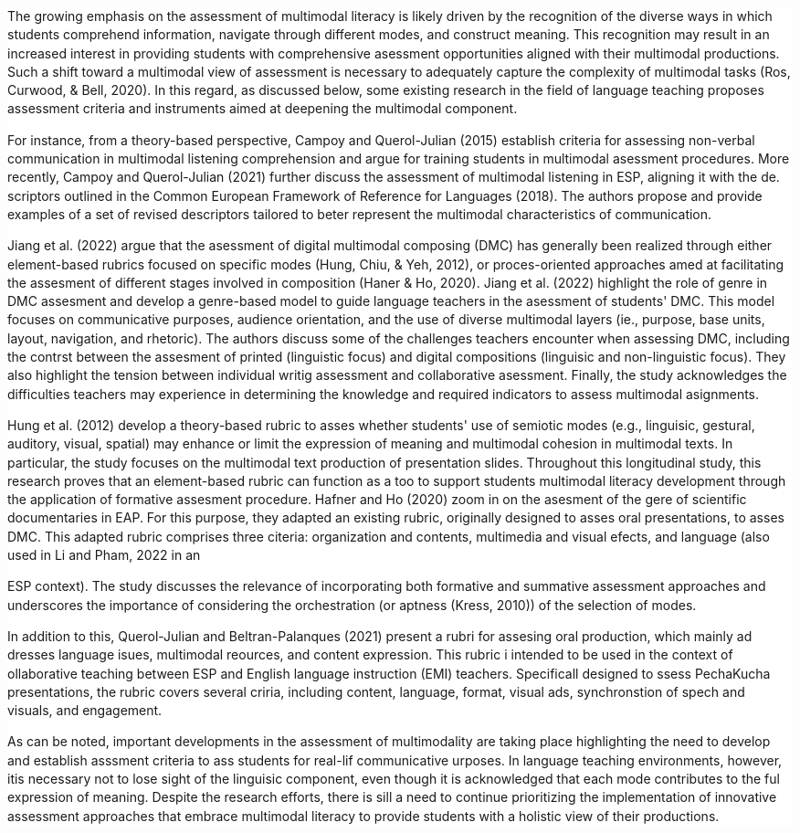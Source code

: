 The growing emphasis on the assessment of multimodal literacy is likely driven by the recognition of the diverse ways in which students comprehend information, navigate through different modes, and construct meaning. This recognition may result in an increased interest in providing students with comprehensive asessment opportunities aligned with their multimodal productions. Such a shift toward a multimodal view of assessment is necessary to adequately capture the complexity of multimodal tasks (Ros, Curwood, & Bell, 2020). In this regard, as discussed below, some existing research in the field of language teaching proposes assessment criteria and instruments aimed at deepening the multimodal component.

For instance, from a theory-based perspective, Campoy and Querol-Julian (2015) establish criteria for assessing non-verbal communication in multimodal listening comprehension and argue for training students in multimodal asessment procedures. More recently, Campoy and Querol-Julian (2021) further discuss the assessment of multimodal listening in ESP, aligning it with the de. scriptors outlined in the Common European Framework of Reference for Languages (2018). The authors propose and provide examples of a set of revised descriptors tailored to beter represent the multimodal characteristics of communication.

Jiang et al. (2022) argue that the asessment of digital multimodal composing (DMC) has generally been realized through either element-based rubrics focused on specific modes (Hung, Chiu, & Yeh, 2012), or proces-oriented approaches amed at facilitating the assesment of different stages involved in composition (Haner & Ho, 2020). Jiang et al. (2022) highlight the role of genre in DMC assesment and develop a genre-based model to guide language teachers in the asessment of students' DMC. This model focuses on communicative purposes, audience orientation, and the use of diverse multimodal layers (ie., purpose, base units, layout, navigation, and rhetoric). The authors discuss some of the challenges teachers encounter when assessing DMC, including the contrst between the assesment of printed (linguistic focus) and digital compositions (linguisic and non-linguistic focus). They also highlight the tension between individual writig assessment and collaborative asessment. Finally, the study acknowledges the difficulties teachers may experience in determining the knowledge and required indicators to assess multimodal asignments.

Hung et al. (2012) develop a theory-based rubric to asses whether students' use of semiotic modes (e.g., linguisic, gestural, auditory, visual, spatial) may enhance or limit the expression of meaning and multimodal cohesion in multimodal texts. In particular, the study focuses on the multimodal text production of presentation slides. Throughout this longitudinal study, this research proves that an element-based rubric can function as a too to support students multimodal literacy development through the application of formative assesment procedure. Hafner and Ho (2020) zoom in on the asesment of the gere of scientific documentaries in EAP. For this purpose, they adapted an existing rubric, originally designed to asses oral presentations, to asses DMC. This adapted rubric comprises three citeria: organization and contents, multimedia and visual efects, and language (also used in Li and Pham, 2022 in an

ESP context). The study discusses the relevance of incorporating both formative and summative assessment approaches and underscores the importance of considering the orchestration (or aptness (Kress, 2010)) of the selection of modes.

In addition to this, Querol-Julian and Beltran-Palanques (2021) present a rubri for assesing oral production, which mainly ad dresses language isues, multimodal reources, and content expression. This rubric i intended to be used in the context of ollaborative teaching between ESP and English language instruction (EMI) teachers. Specificall designed to ssess PechaKucha presentations, the rubric covers several criria, including content, language, format, visual ads, synchronstion of spech and visuals, and engagement.

As can be noted, important developments in the assessment of multimodality are taking place highlighting the need to develop and establish asssment criteria to ass students for real-lif communicative urposes. In language teaching environments, however, itis necessary not to lose sight of the linguisic component, even though it is acknowledged that each mode contributes to the ful expression of meaning. Despite the research efforts, there is sill a need to continue prioritizing the implementation of innovative assessment approaches that embrace multimodal literacy to provide students with a holistic view of their productions.
